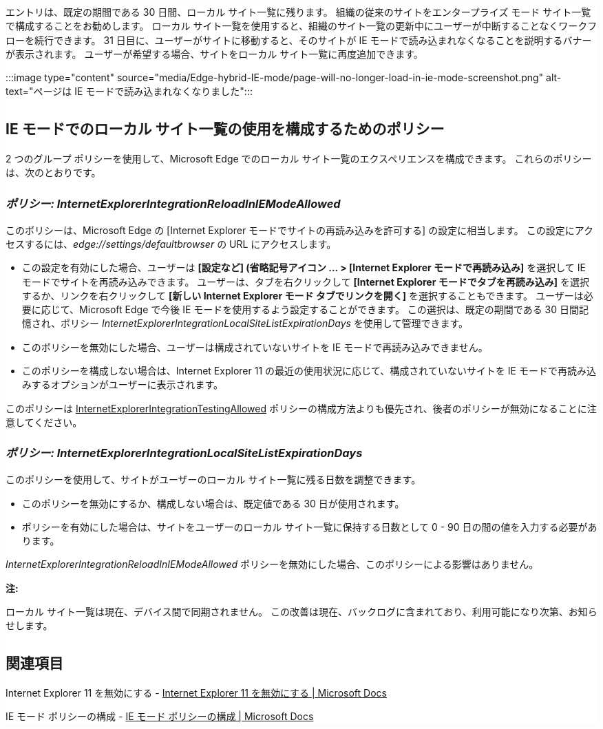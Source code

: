 エントリは、既定の期間である 30 日間、ローカル サイト一覧に残ります。 組織の従来のサイトをエンタープライズ モード サイト一覧で構成することをお勧めします。 ローカル サイト一覧を使用すると、組織のサイト一覧の更新中にユーザーが中断することなくワークフローを続行できます。 31 日目に、ユーザーがサイトに移動すると、そのサイトが IE モードで読み込まれなくなることを説明するバナーが表示されます。 ユーザーが希望する場合、サイトをローカル サイト一覧に再度追加できます。

:::image type="content" source="media/Edge-hybrid-IE-mode/page-will-no-longer-load-in-ie-mode-screenshot.png" alt-text="ページは IE モードで読み込まれなくなりました":::

## <a name="policies-to-configure-the-use-of-local-site-lists-for-ie-mode"></a>IE モードでのローカル サイト一覧の使用を構成するためのポリシー

2 つのグループ ポリシーを使用して、Microsoft Edge でのローカル サイト一覧のエクスペリエンスを構成できます。 これらのポリシーは、次のとおりです。

### *<a name="policy-internetexplorerintegrationreloadiniemodeallowed"></a>ポリシー: InternetExplorerIntegrationReloadInIEModeAllowed*

このポリシーは、Microsoft Edge の [Internet Explorer モードでサイトの再読み込みを許可する] の設定に相当します。 この設定にアクセスするには、*edge://settings/defaultbrowser* の URL にアクセスします。

- この設定を有効にした場合、ユーザーは **[設定など] (省略記号アイコン ... > [Internet Explorer モードで再読み込み]** を選択して IE モードでサイトを再読み込みできます。 ユーザーは、タブを右クリックして **[Internet Explorer モードでタブを再読み込み]** を選択するか、リンクを右クリックして **[新しい Internet Explorer モード タブでリンクを開く]** を選択することもできます。
ユーザーは必要に応じて、Microsoft Edge で今後 IE モードを使用するよう設定することができます。 この選択は、既定の期間である 30 日間記憶され、ポリシー *InternetExplorerIntegrationLocalSiteListExpirationDays* を使用して管理できます。

- このポリシーを無効にした場合、ユーザーは構成されていないサイトを IE モードで再読み込みできません。

- このポリシーを構成しない場合は、Internet Explorer 11 の最近の使用状況に応じて、構成されていないサイトを IE モードで再読み込みするオプションがユーザーに表示されます。

このポリシーは [InternetExplorerIntegrationTestingAllowed](/deployedge/microsoft-edge-policies#internetexplorerintegrationtestingallowed) ポリシーの構成方法よりも優先され、後者のポリシーが無効になることに注意してください。

### *<a name="policy-internetexplorerintegrationlocalsitelistexpirationdays"></a>ポリシー: InternetExplorerIntegrationLocalSiteListExpirationDays*

このポリシーを使用して、サイトがユーザーのローカル サイト一覧に残る日数を調整できます。  

- このポリシーを無効にするか、構成しない場合は、既定値である 30 日が使用されます。

- ポリシーを有効にした場合は、サイトをユーザーのローカル サイト一覧に保持する日数として 0 - 90 日の間の値を入力する必要があります。

*InternetExplorerIntegrationReloadInIEModeAllowed* ポリシーを無効にした場合、このポリシーによる影響はありません。

**注:**

ローカル サイト一覧は現在、デバイス間で同期されません。 この改善は現在、バックログに含まれており、利用可能になり次第、お知らせします。

## <a name="see-also"></a>関連項目

Internet Explorer 11 を無効にする - [Internet Explorer 11 を無効にする | Microsoft Docs](/deployedge/edge-ie-disable-ie11)

IE モード ポリシーの構成 - [IE モード ポリシーの構成 | Microsoft Docs](/deployedge/edge-ie-mode-policies)

